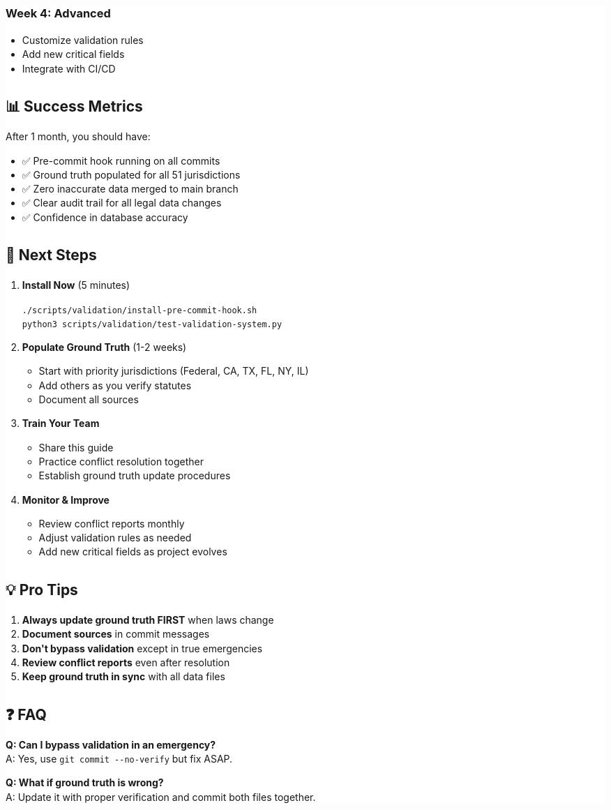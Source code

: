### Week 4: Advanced
- Customize validation rules
- Add new critical fields
- Integrate with CI/CD

## 📊 Success Metrics

After 1 month, you should have:
- ✅ Pre-commit hook running on all commits
- ✅ Ground truth populated for all 51 jurisdictions
- ✅ Zero inaccurate data merged to main branch
- ✅ Clear audit trail for all legal data changes
- ✅ Confidence in database accuracy

## 🚀 Next Steps

1. **Install Now** (5 minutes)
   ```bash
   ./scripts/validation/install-pre-commit-hook.sh
   python3 scripts/validation/test-validation-system.py
   ```

2. **Populate Ground Truth** (1-2 weeks)
   - Start with priority jurisdictions (Federal, CA, TX, FL, NY, IL)
   - Add others as you verify statutes
   - Document all sources

3. **Train Your Team**
   - Share this guide
   - Practice conflict resolution together
   - Establish ground truth update procedures

4. **Monitor & Improve**
   - Review conflict reports monthly
   - Adjust validation rules as needed
   - Add new critical fields as project evolves

## 💡 Pro Tips

1. **Always update ground truth FIRST** when laws change
2. **Document sources** in commit messages
3. **Don't bypass validation** except in true emergencies
4. **Review conflict reports** even after resolution
5. **Keep ground truth in sync** with all data files

## ❓ FAQ

**Q: Can I bypass validation in an emergency?**  
A: Yes, use `git commit --no-verify` but fix ASAP.

**Q: What if ground truth is wrong?**  
A: Update it with proper verification and commit both files together.
